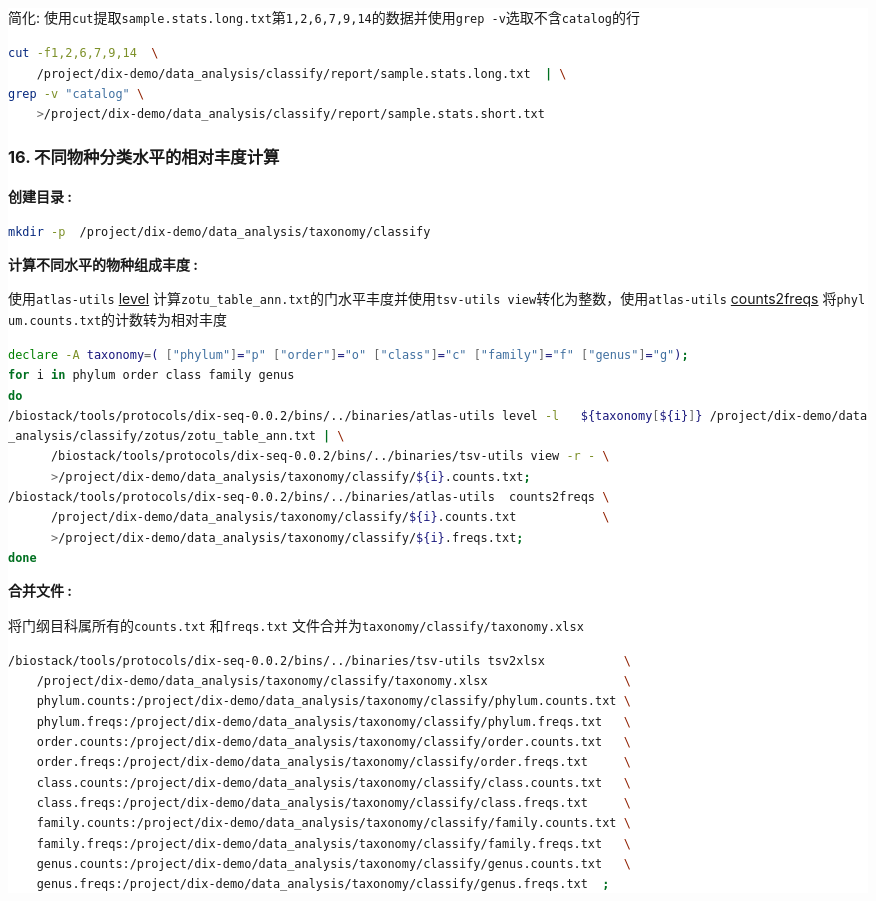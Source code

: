 
简化: 使用`cut`提取`sample.stats.long.txt`第`1,2,6,7,9,14`的数据并使用`grep -v`选取不含`catalog`的行

```bash
cut -f1,2,6,7,9,14  \
    /project/dix-demo/data_analysis/classify/report/sample.stats.long.txt  | \
grep -v "catalog" \
    >/project/dix-demo/data_analysis/classify/report/sample.stats.short.txt
```


### 16. 不同物种分类水平的相对丰度计算

**创建目录 :**

```bash
mkdir -p  /project/dix-demo/data_analysis/taxonomy/classify
```

**计算不同水平的物种组成丰度 :**

使用`atlas-utils` [level](https://github.com/atlashub/biostack-suits-docs/blob/master/atlas-utils/level/level.md) 计算`zotu_table_ann.txt`的门水平丰度并使用`tsv-utils view`转化为整数，使用`atlas-utils` [counts2freqs](https://github.com/atlashub/biostack-suits-docs/blob/master/atlas-utils/counts2freqs/counts2freqs.md)  将`phylum.counts.txt`的计数转为相对丰度


```bash
declare -A taxonomy=( ["phylum"]="p" ["order"]="o" ["class"]="c" ["family"]="f" ["genus"]="g");
for i in phylum order class family genus
do
/biostack/tools/protocols/dix-seq-0.0.2/bins/../binaries/atlas-utils level -l   ${taxonomy[${i}]} /project/dix-demo/data_analysis/classify/zotus/zotu_table_ann.txt | \
      /biostack/tools/protocols/dix-seq-0.0.2/bins/../binaries/tsv-utils view -r - \
      >/project/dix-demo/data_analysis/taxonomy/classify/${i}.counts.txt;
/biostack/tools/protocols/dix-seq-0.0.2/bins/../binaries/atlas-utils  counts2freqs \
      /project/dix-demo/data_analysis/taxonomy/classify/${i}.counts.txt            \
      >/project/dix-demo/data_analysis/taxonomy/classify/${i}.freqs.txt;
done
```

**合并文件 :**


将门纲目科属所有的`counts.txt` 和`freqs.txt` 文件合并为`taxonomy/classify/taxonomy.xlsx` 

```bash
/biostack/tools/protocols/dix-seq-0.0.2/bins/../binaries/tsv-utils tsv2xlsx           \
    /project/dix-demo/data_analysis/taxonomy/classify/taxonomy.xlsx                   \
    phylum.counts:/project/dix-demo/data_analysis/taxonomy/classify/phylum.counts.txt \
    phylum.freqs:/project/dix-demo/data_analysis/taxonomy/classify/phylum.freqs.txt   \
    order.counts:/project/dix-demo/data_analysis/taxonomy/classify/order.counts.txt   \
    order.freqs:/project/dix-demo/data_analysis/taxonomy/classify/order.freqs.txt     \
    class.counts:/project/dix-demo/data_analysis/taxonomy/classify/class.counts.txt   \
    class.freqs:/project/dix-demo/data_analysis/taxonomy/classify/class.freqs.txt     \
    family.counts:/project/dix-demo/data_analysis/taxonomy/classify/family.counts.txt \
    family.freqs:/project/dix-demo/data_analysis/taxonomy/classify/family.freqs.txt   \
    genus.counts:/project/dix-demo/data_analysis/taxonomy/classify/genus.counts.txt   \
    genus.freqs:/project/dix-demo/data_analysis/taxonomy/classify/genus.freqs.txt  ;
```
